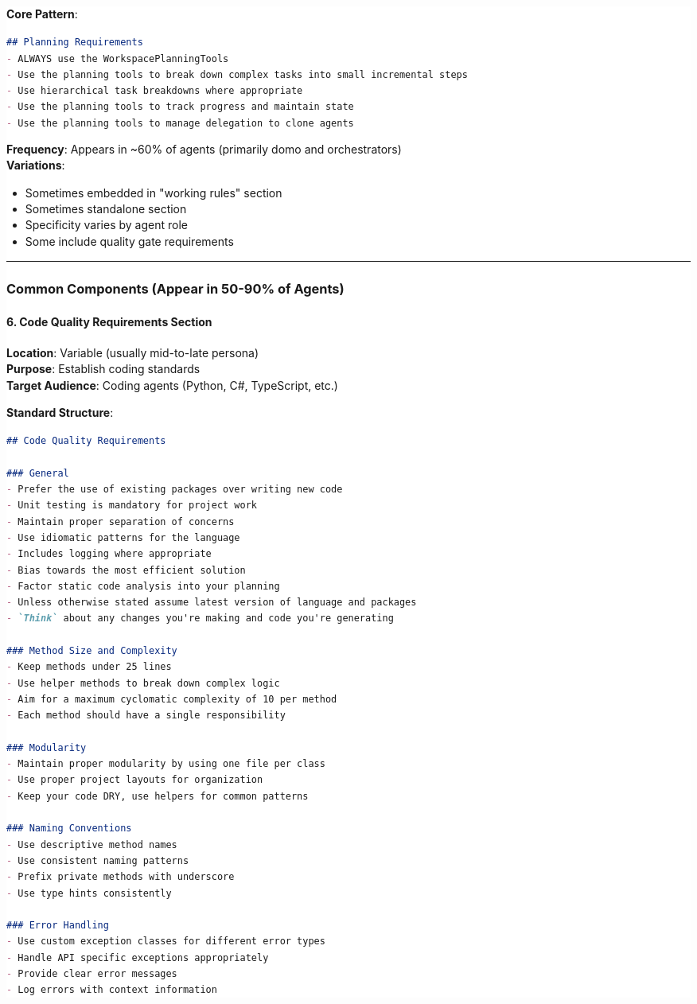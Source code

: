 **Core Pattern**:
```markdown
## Planning Requirements
- ALWAYS use the WorkspacePlanningTools
- Use the planning tools to break down complex tasks into small incremental steps
- Use hierarchical task breakdowns where appropriate
- Use the planning tools to track progress and maintain state
- Use the planning tools to manage delegation to clone agents
```

**Frequency**: Appears in ~60% of agents (primarily domo and orchestrators)  
**Variations**:
- Sometimes embedded in "working rules" section
- Sometimes standalone section
- Specificity varies by agent role
- Some include quality gate requirements

---

### Common Components (Appear in 50-90% of Agents)

#### 6. Code Quality Requirements Section
**Location**: Variable (usually mid-to-late persona)  
**Purpose**: Establish coding standards  
**Target Audience**: Coding agents (Python, C#, TypeScript, etc.)

**Standard Structure**:
```markdown
## Code Quality Requirements

### General
- Prefer the use of existing packages over writing new code
- Unit testing is mandatory for project work
- Maintain proper separation of concerns
- Use idiomatic patterns for the language
- Includes logging where appropriate
- Bias towards the most efficient solution
- Factor static code analysis into your planning
- Unless otherwise stated assume latest version of language and packages
- `Think` about any changes you're making and code you're generating

### Method Size and Complexity
- Keep methods under 25 lines
- Use helper methods to break down complex logic
- Aim for a maximum cyclomatic complexity of 10 per method
- Each method should have a single responsibility

### Modularity
- Maintain proper modularity by using one file per class
- Use proper project layouts for organization
- Keep your code DRY, use helpers for common patterns

### Naming Conventions
- Use descriptive method names
- Use consistent naming patterns
- Prefix private methods with underscore
- Use type hints consistently

### Error Handling
- Use custom exception classes for different error types
- Handle API specific exceptions appropriately
- Provide clear error messages
- Log errors with context information
```
